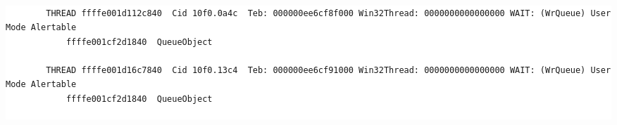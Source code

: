 ```dbgcmd
        THREAD ffffe001d112c840  Cid 10f0.0a4c  Teb: 000000ee6cf8f000 Win32Thread: 0000000000000000 WAIT: (WrQueue) UserMode Alertable
            ffffe001cf2d1840  QueueObject

        THREAD ffffe001d16c7840  Cid 10f0.13c4  Teb: 000000ee6cf91000 Win32Thread: 0000000000000000 WAIT: (WrQueue) UserMode Alertable
            ffffe001cf2d1840  QueueObject

